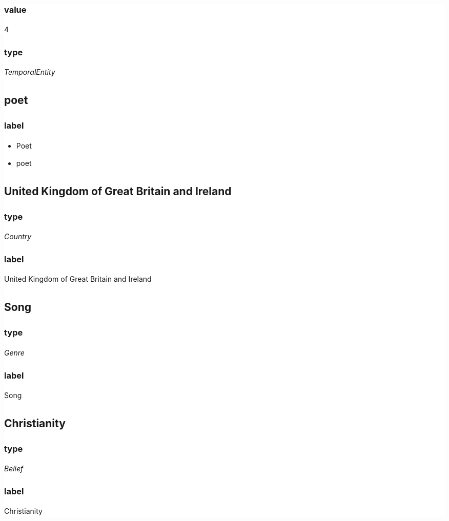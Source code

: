 ### value


4

### type


*TemporalEntity*

## poet

### label

 - Poet

 - poet

## United Kingdom of Great Britain and Ireland

### type


*Country*

### label


United Kingdom of Great Britain and Ireland

## Song

### type


*Genre*

### label


Song

## Christianity

### type


*Belief*

### label


Christianity
